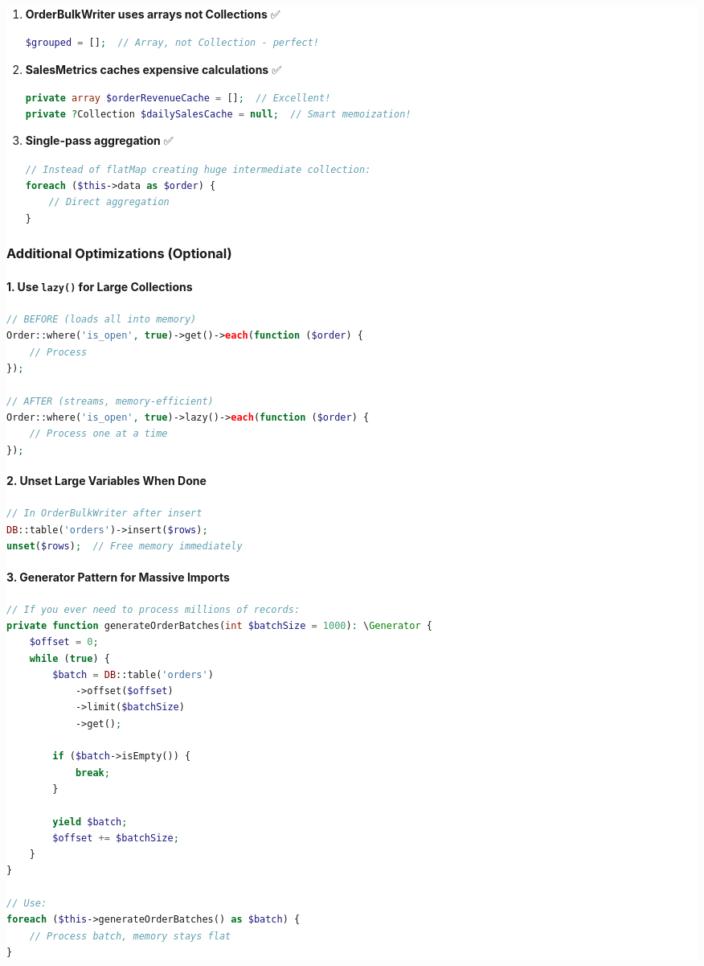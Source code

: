 1. **OrderBulkWriter uses arrays not Collections** ✅
   ```php
   $grouped = [];  // Array, not Collection - perfect!
   ```

2. **SalesMetrics caches expensive calculations** ✅
   ```php
   private array $orderRevenueCache = [];  // Excellent!
   private ?Collection $dailySalesCache = null;  // Smart memoization!
   ```

3. **Single-pass aggregation** ✅
   ```php
   // Instead of flatMap creating huge intermediate collection:
   foreach ($this->data as $order) {
       // Direct aggregation
   }
   ```

### Additional Optimizations (Optional)

#### 1. Use `lazy()` for Large Collections

```php
// BEFORE (loads all into memory)
Order::where('is_open', true)->get()->each(function ($order) {
    // Process
});

// AFTER (streams, memory-efficient)
Order::where('is_open', true)->lazy()->each(function ($order) {
    // Process one at a time
});
```

#### 2. Unset Large Variables When Done

```php
// In OrderBulkWriter after insert
DB::table('orders')->insert($rows);
unset($rows);  // Free memory immediately
```

#### 3. Generator Pattern for Massive Imports

```php
// If you ever need to process millions of records:
private function generateOrderBatches(int $batchSize = 1000): \Generator {
    $offset = 0;
    while (true) {
        $batch = DB::table('orders')
            ->offset($offset)
            ->limit($batchSize)
            ->get();

        if ($batch->isEmpty()) {
            break;
        }

        yield $batch;
        $offset += $batchSize;
    }
}

// Use:
foreach ($this->generateOrderBatches() as $batch) {
    // Process batch, memory stays flat
}
```